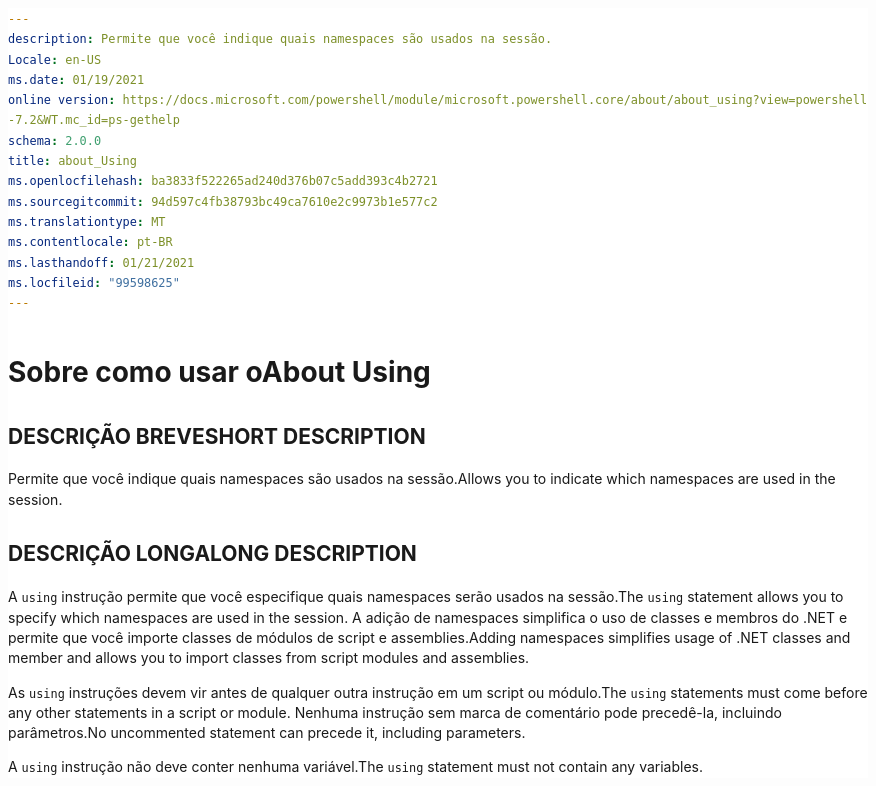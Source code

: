 ```yaml
---
description: Permite que você indique quais namespaces são usados na sessão.
Locale: en-US
ms.date: 01/19/2021
online version: https://docs.microsoft.com/powershell/module/microsoft.powershell.core/about/about_using?view=powershell-7.2&WT.mc_id=ps-gethelp
schema: 2.0.0
title: about_Using
ms.openlocfilehash: ba3833f522265ad240d376b07c5add393c4b2721
ms.sourcegitcommit: 94d597c4fb38793bc49ca7610e2c9973b1e577c2
ms.translationtype: MT
ms.contentlocale: pt-BR
ms.lasthandoff: 01/21/2021
ms.locfileid: "99598625"
---
```

# <a name="about-using"></a><span data-ttu-id="ac1d5-103">Sobre como usar o</span><span class="sxs-lookup"><span data-stu-id="ac1d5-103">About Using</span></span>

## <a name="short-description"></a><span data-ttu-id="ac1d5-104">DESCRIÇÃO BREVE</span><span class="sxs-lookup"><span data-stu-id="ac1d5-104">SHORT DESCRIPTION</span></span>
<span data-ttu-id="ac1d5-105">Permite que você indique quais namespaces são usados na sessão.</span><span class="sxs-lookup"><span data-stu-id="ac1d5-105">Allows you to indicate which namespaces are used in the session.</span></span>

## <a name="long-description"></a><span data-ttu-id="ac1d5-106">DESCRIÇÃO LONGA</span><span class="sxs-lookup"><span data-stu-id="ac1d5-106">LONG DESCRIPTION</span></span>

<span data-ttu-id="ac1d5-107">A `using` instrução permite que você especifique quais namespaces serão usados na sessão.</span><span class="sxs-lookup"><span data-stu-id="ac1d5-107">The `using` statement allows you to specify which namespaces are used in the session.</span></span> <span data-ttu-id="ac1d5-108">A adição de namespaces simplifica o uso de classes e membros do .NET e permite que você importe classes de módulos de script e assemblies.</span><span class="sxs-lookup"><span data-stu-id="ac1d5-108">Adding namespaces simplifies usage of .NET classes and member and allows you to import classes from script modules and assemblies.</span></span>

<span data-ttu-id="ac1d5-109">As `using` instruções devem vir antes de qualquer outra instrução em um script ou módulo.</span><span class="sxs-lookup"><span data-stu-id="ac1d5-109">The `using` statements must come before any other statements in a script or module.</span></span> <span data-ttu-id="ac1d5-110">Nenhuma instrução sem marca de comentário pode precedê-la, incluindo parâmetros.</span><span class="sxs-lookup"><span data-stu-id="ac1d5-110">No uncommented statement can precede it, including parameters.</span></span>

<span data-ttu-id="ac1d5-111">A `using` instrução não deve conter nenhuma variável.</span><span class="sxs-lookup"><span data-stu-id="ac1d5-111">The `using` statement must not contain any variables.</span></span>
